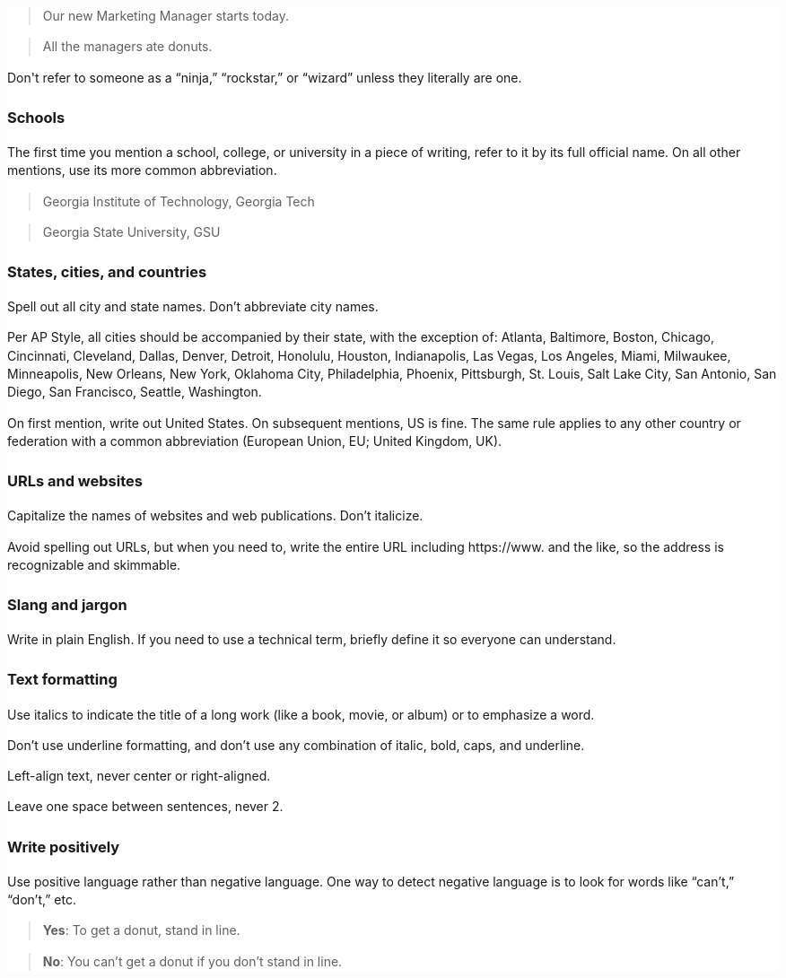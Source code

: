 > Our new Marketing Manager starts today.

> All the managers ate donuts.

Don't refer to someone as a “ninja,” “rockstar,” or “wizard” unless they literally are one.

### Schools

The first time you mention a school, college, or university in a piece of writing, refer to it by its full official name.
On all other mentions, use its more common abbreviation.

> Georgia Institute of Technology, Georgia Tech

> Georgia State University, GSU

### States, cities, and countries

Spell out all city and state names. Don’t abbreviate city names.

Per AP Style, all cities should be accompanied by their state, with the exception of: Atlanta, Baltimore, Boston, Chicago,
Cincinnati, Cleveland, Dallas, Denver, Detroit, Honolulu, Houston, Indianapolis, Las Vegas, Los Angeles, Miami, Milwaukee,
Minneapolis, New Orleans, New York, Oklahoma City, Philadelphia, Phoenix, Pittsburgh, St. Louis, Salt Lake City, San Antonio,
San Diego, San Francisco, Seattle, Washington.

On first mention, write out United States. On subsequent mentions, US is fine. The same rule applies to any other country
or federation with a common abbreviation (European Union, EU; United Kingdom, UK).

### URLs and websites

Capitalize the names of websites and web publications. Don’t italicize.

Avoid spelling out URLs, but when you need to, write the entire URL including https://www. and the like, so the address is
recognizable and skimmable.

### Slang and jargon

Write in plain English. If you need to use a technical term, briefly define it so everyone can understand.

### Text formatting

Use italics to indicate the title of a long work (like a book, movie, or album) or to emphasize a word.

Don’t use underline formatting, and don’t use any combination of italic, bold, caps, and underline.

Left-align text, never center or right-aligned.

Leave one space between sentences, never 2.

### Write positively

Use positive language rather than negative language. One way to detect negative language is to look for words like “can’t,”
“don’t,” etc.

> **Yes**: To get a donut, stand in line.

> **No**: You can’t get a donut if you don’t stand in line.
